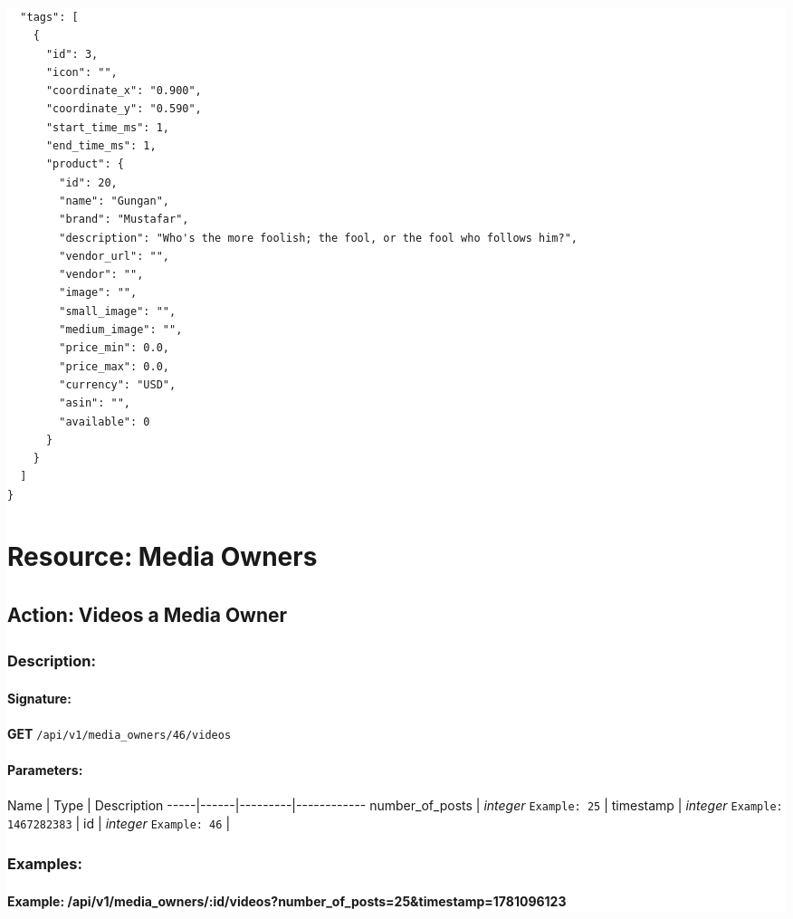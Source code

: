       "tags": [
        {
          "id": 3,
          "icon": "",
          "coordinate_x": "0.900",
          "coordinate_y": "0.590",
          "start_time_ms": 1,
          "end_time_ms": 1,
          "product": {
            "id": 20,
            "name": "Gungan",
            "brand": "Mustafar",
            "description": "Who's the more foolish; the fool, or the fool who follows him?",
            "vendor_url": "",
            "vendor": "",
            "image": "",
            "small_image": "",
            "medium_image": "",
            "price_min": 0.0,
            "price_max": 0.0,
            "currency": "USD",
            "asin": "",
            "available": 0
          }
        }
      ]
    }

# Resource: Media Owners

## Action: Videos a Media Owner

### Description:

#### Signature:

**GET** `/api/v1/media_owners/46/videos`

#### Parameters:

Name | Type | Description
-----|------|---------|------------
 number_of_posts | *integer* `Example: 25` | 
 timestamp | *integer* `Example: 1467282383` | 
 id | *integer* `Example: 46` | 

### Examples:

#### Example: /api/v1/media_owners/:id/videos?number_of_posts=25&timestamp=1781096123
